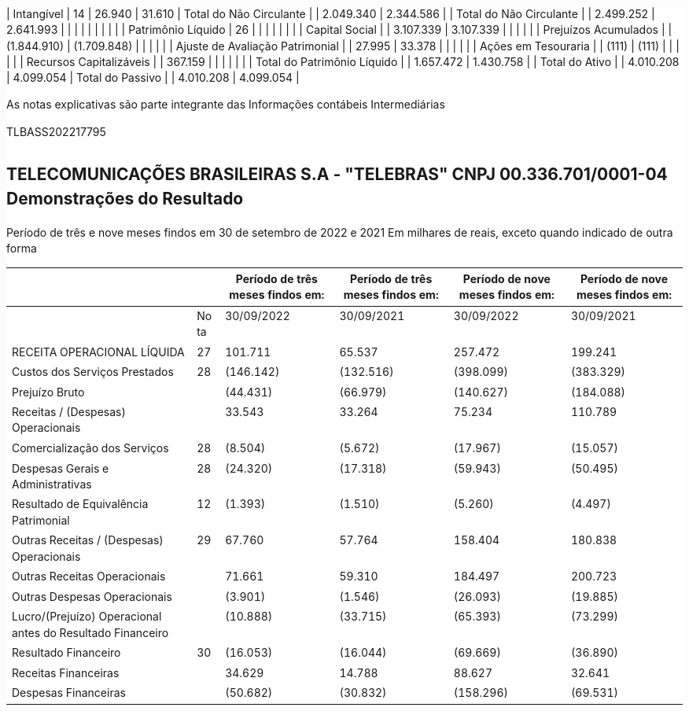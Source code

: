 | Intangível                                 | 14     | 26.940       | 31.610       | Total do Não Circulante                                      |        | 2.049.340    | 2.344.586    |
| Total do Não Circulante                    |        | 2.499.252    | 2.641.993    |                                                              |        |              |              |
|                                            |        |              |              | Patrimônio Líquido                                           | 26     |              |              |
|                                            |        |              |              | Capital Social                                               |        | 3.107.339    | 3.107.339    |
|                                            |        |              |              | Prejuízos Acumulados                                         |        | (1.844.910)  | (1.709.848)  |
|                                            |        |              |              | Ajuste de Avaliação Patrimonial                              |        | 27.995       | 33.378       |
|                                            |        |              |              | Ações em Tesouraria                                          |        | (111)        | (111)        |
|                                            |        |              |              | Recursos Capitalizáveis                                      |        | 367.159      |              |
|                                            |        |              |              | Total do Patrimônio Líquido                                  |        | 1.657.472    | 1.430.758    |
| Total do Ativo                             |        | 4.010.208    | 4.099.054    | Total do Passivo                                             |        | 4.010.208    | 4.099.054    |

As notas explicativas são parte integrante das Informações contábeis Intermediárias

TLBASS202217795



## TELECOMUNICAÇÕES BRASILEIRAS S.A - "TELEBRAS" CNPJ 00.336.701/0001-04 Demonstrações do Resultado

Período de três e nove meses findos em 30 de setembro de 2022 e 2021 Em milhares de reais, exceto quando indicado de outra forma

|                                                            |      | Período de três meses findos em:   | Período de três meses findos em:   | Período de nove meses findos em:   | Período de nove meses findos em:   |
|------------------------------------------------------------|------|------------------------------------|------------------------------------|------------------------------------|------------------------------------|
|                                                            | Nota | 30/09/2022                         | 30/09/2021                         | 30/09/2022                         | 30/09/2021                         |
| RECEITA OPERACIONAL LÍQUIDA                                | 27   | 101.711                            | 65.537                             | 257.472                            | 199.241                            |
| Custos dos Serviços Prestados                              | 28   | (146.142)                          | (132.516)                          | (398.099)                          | (383.329)                          |
| Prejuízo Bruto                                             |      | (44.431)                           | (66.979)                           | (140.627)                          | (184.088)                          |
| Receitas / (Despesas) Operacionais                         |      | 33.543                             | 33.264                             | 75.234                             | 110.789                            |
| Comercialização dos Serviços                               | 28   | (8.504)                            | (5.672)                            | (17.967)                           | (15.057)                           |
| Despesas Gerais e Administrativas                          | 28   | (24.320)                           | (17.318)                           | (59.943)                           | (50.495)                           |
| Resultado de Equivalência Patrimonial                      | 12   | (1.393)                            | (1.510)                            | (5.260)                            | (4.497)                            |
| Outras Receitas / (Despesas) Operacionais                  | 29   | 67.760                             | 57.764                             | 158.404                            | 180.838                            |
| Outras Receitas Operacionais                               |      | 71.661                             | 59.310                             | 184.497                            | 200.723                            |
| Outras Despesas Operacionais                               |      | (3.901)                            | (1.546)                            | (26.093)                           | (19.885)                           |
| Lucro/(Prejuízo) Operacional antes do Resultado Financeiro |      | (10.888)                           | (33.715)                           | (65.393)                           | (73.299)                           |
| Resultado Financeiro                                       | 30   | (16.053)                           | (16.044)                           | (69.669)                           | (36.890)                           |
| Receitas Financeiras                                       |      | 34.629                             | 14.788                             | 88.627                             | 32.641                             |
| Despesas Financeiras                                       |      | (50.682)                           | (30.832)                           | (158.296)                          | (69.531)                           |